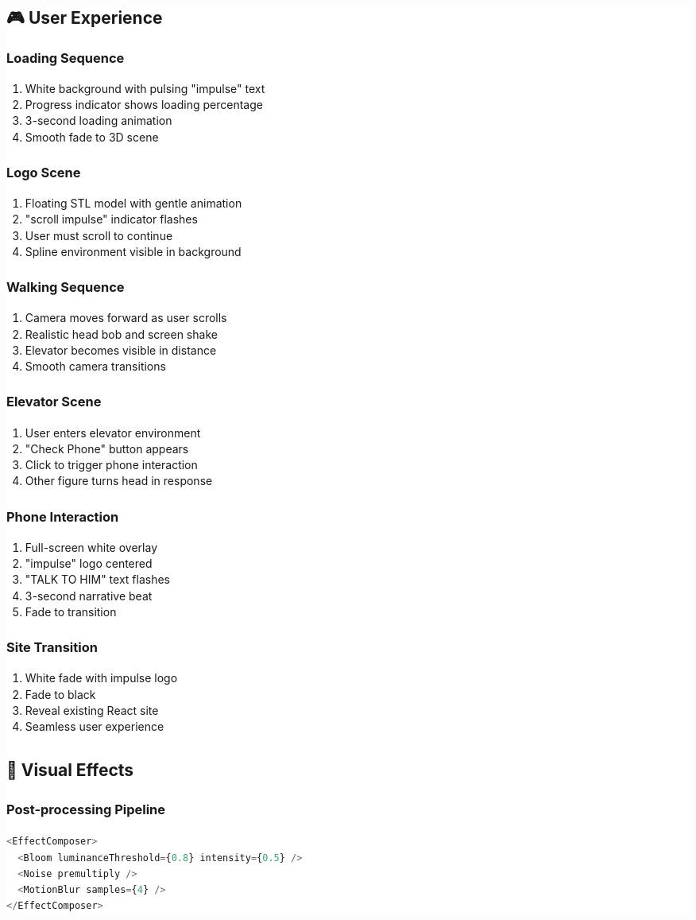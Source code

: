 ## 🎮 User Experience

### **Loading Sequence**
1. White background with pulsing "impulse" text
2. Progress indicator shows loading percentage
3. 3-second loading animation
4. Smooth fade to 3D scene

### **Logo Scene**
1. Floating STL model with gentle animation
2. "scroll impulse" indicator flashes
3. User must scroll to continue
4. Spline environment visible in background

### **Walking Sequence**
1. Camera moves forward as user scrolls
2. Realistic head bob and screen shake
3. Elevator becomes visible in distance
4. Smooth camera transitions

### **Elevator Scene**
1. User enters elevator environment
2. "Check Phone" button appears
3. Click to trigger phone interaction
4. Other figure turns head in response

### **Phone Interaction**
1. Full-screen white overlay
2. "impulse" logo centered
3. "TALK TO HIM" text flashes
4. 3-second narrative beat
5. Fade to transition

### **Site Transition**
1. White fade with impulse logo
2. Fade to black
3. Reveal existing React site
4. Seamless user experience

## 🎨 Visual Effects

### **Post-processing Pipeline**
```javascript
<EffectComposer>
  <Bloom luminanceThreshold={0.8} intensity={0.5} />
  <Noise premultiply />
  <MotionBlur samples={4} />
</EffectComposer>
```
